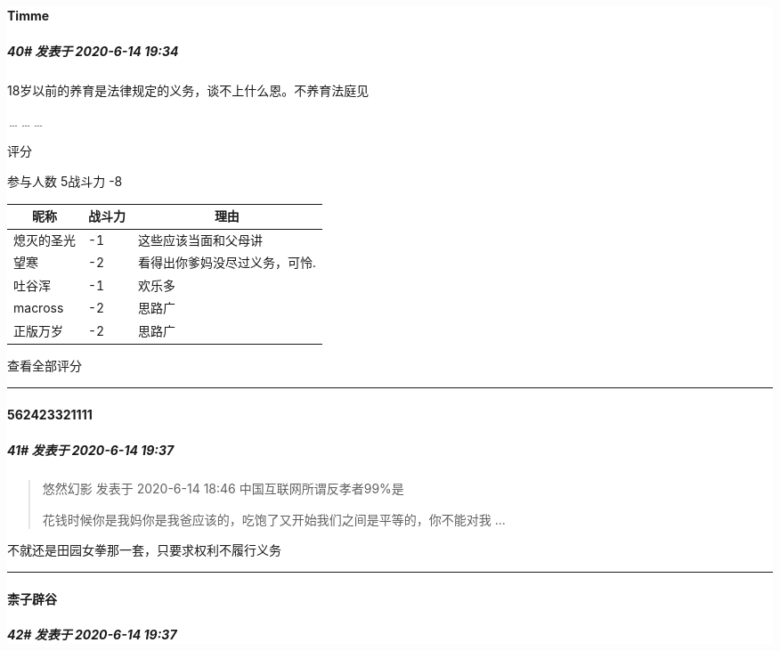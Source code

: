 ####  Timme  
##### 40#       发表于 2020-6-14 19:34




18岁以前的养育是法律规定的义务，谈不上什么恩。不养育法庭见



﹍﹍﹍

评分





 参与人数 5战斗力 -8

|昵称|战斗力|理由|
|----|---|---|
| 熄灭的圣光|-1|这些应该当面和父母讲|
| 望寒|-2|看得出你爹妈没尽过义务，可怜.|
| 吐谷浑|-1|欢乐多|
| macross|-2|思路广|
| 正版万岁|-2|思路广|



查看全部评分






-----

####  562423321111  
##### 41#       发表于 2020-6-14 19:37



<blockquote>悠然幻影 发表于 2020-6-14 18:46
中国互联网所谓反孝者99%是


花钱时候你是我妈你是我爸应该的，吃饱了又开始我们之间是平等的，你不能对我 ...</blockquote>
不就还是田园女拳那一套，只要求权利不履行义务







-----

####  柰子辟谷  
##### 42#       发表于 2020-6-14 19:37
